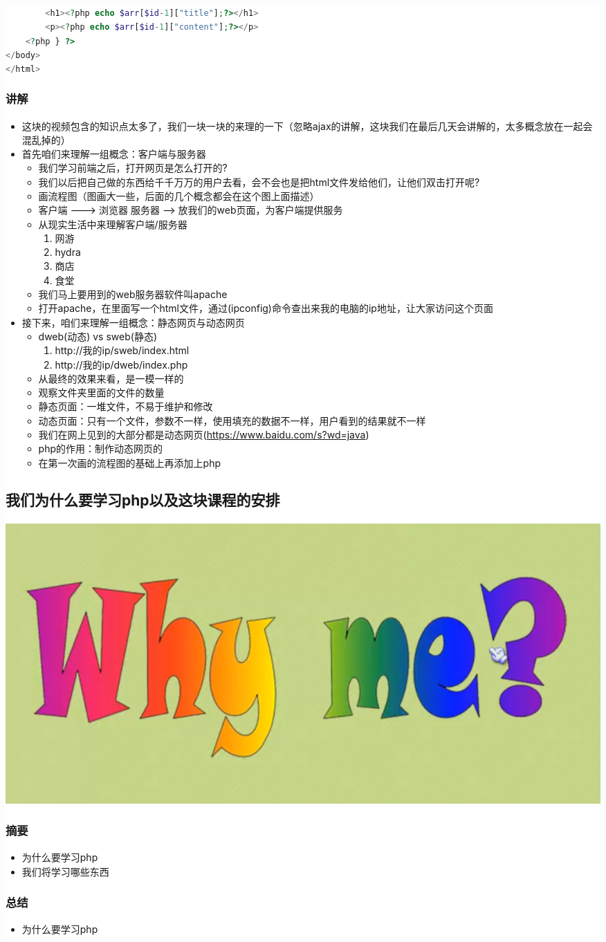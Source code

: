 ```php
        <h1><?php echo $arr[$id-1]["title"];?></h1>
        <p><?php echo $arr[$id-1]["content"];?></p>
    <?php } ?>
</body>
</html>
```

### 讲解
- 这块的视频包含的知识点太多了，我们一块一块的来理的一下（忽略ajax的讲解，这块我们在最后几天会讲解的，太多概念放在一起会混乱掉的）
- 首先咱们来理解一组概念：客户端与服务器
    + 我们学习前端之后，打开网页是怎么打开的?
    + 我们以后把自己做的东西给千千万万的用户去看，会不会也是把html文件发给他们，让他们双击打开呢?
    + 画流程图（图画大一些，后面的几个概念都会在这个图上面描述）
    + 客户端 ---> 浏览器 服务器 --> 放我们的web页面，为客户端提供服务
    + 从现实生活中来理解客户端/服务器
        1. 网游
        2. hydra
        3. 商店
        4. 食堂
    + 我们马上要用到的web服务器软件叫apache
    + 打开apache，在里面写一个html文件，通过(ipconfig)命令查出来我的电脑的ip地址，让大家访问这个页面
- 接下来，咱们来理解一组概念：静态网页与动态网页
    + dweb(动态) vs sweb(静态)
        1. http://我的ip/sweb/index.html
        2. http://我的ip/dweb/index.php
    + 从最终的效果来看，是一模一样的
    + 观察文件夹里面的文件的数量
    + 静态页面：一堆文件，不易于维护和修改
    + 动态页面：只有一个文件，参数不一样，使用填充的数据不一样，用户看到的结果就不一样
    + 我们在网上见到的大部分都是动态网页(https://www.baidu.com/s?wd=java)
    + php的作用：制作动态网页的
    + 在第一次画的流程图的基础上再添加上php

## 我们为什么要学习php以及这块课程的安排
![](./why_mepng.png)
### 摘要
- 为什么要学习php
- 我们将学习哪些东西
### 总结
- 为什么要学习php